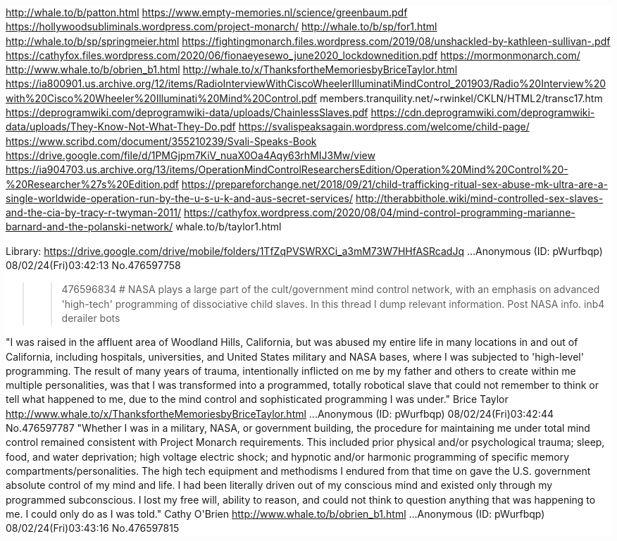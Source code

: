 http://whale.to/b/patton.html
https://www.empty-memories.nl/science/greenbaum.pdf
https://hollywoodsubliminals.wordpress.com/project-monarch/
http://whale.to/b/sp/for1.html
http://whale.to/b/sp/springmeier.html
https://fightingmonarch.files.wordpress.com/2019/08/unshackled-by-kathleen-sullivan-.pdf
https://cathyfox.files.wordpress.com/2020/06/fionaeyesewo_june2020_lockdownedition.pdf
https://mormonmonarch.com/
http://www.whale.to/b/obrien_b1.html
http://whale.to/x/ThanksfortheMemoriesbyBriceTaylor.html
https://ia800901.us.archive.org/12/items/RadioInterviewWithCiscoWheelerIlluminatiMindControl_201903/Radio%20Interview%20with%20Cisco%20Wheeler%20Illuminati%20Mind%20Control.pdf
members.tranquility.net/~rwinkel/CKLN/HTML2/transc17.htm
https://deprogramwiki.com/deprogramwiki-data/uploads/ChainlessSlaves.pdf
https://cdn.deprogramwiki.com/deprogramwiki-data/uploads/They-Know-Not-What-They-Do.pdf
https://svalispeaksagain.wordpress.com/welcome/child-page/
https://www.scribd.com/document/355210239/Svali-Speaks-Book
https://drive.google.com/file/d/1PMGjpm7KiV_nuaX0Oa4Aqy63rhMIJ3Mw/view
https://ia904703.us.archive.org/13/items/OperationMindControlResearchersEdition/Operation%20Mind%20Control%20-%20Researcher%27s%20Edition.pdf
https://prepareforchange.net/2018/09/21/child-trafficking-ritual-sex-abuse-mk-ultra-are-a-single-worldwide-operation-run-by-the-u-s-u-k-and-aus-secret-services/
http://therabbithole.wiki/mind-controlled-sex-slaves-and-the-cia-by-tracy-r-twyman-2011/
https://cathyfox.wordpress.com/2020/08/04/mind-control-programming-marianne-barnard-and-the-polanski-network/
whale.to/b/taylor1.html

Library:
https://drive.google.com/drive/mobile/folders/1TfZqPVSWRXCi_a3mM73W7HHfASRcadJq
...Anonymous (ID: pWurfbqp) 
08/02/24(Fri)03:42:13 No.476597758
>>476596834 #
NASA plays a large part of the cult/government mind control network, with an emphasis on advanced 'high-tech' programming of dissociative child slaves. In this thread I dump relevant information. Post NASA info. inb4 derailer bots


"I was raised in the affluent area of Woodland Hills, California, but was abused my entire life in many locations in and out of California, including hospitals, universities, and United States military and NASA bases, where I was subjected to 'high-level' programming. The result of many years of trauma, intentionally inflicted on me by my father and others to create within me multiple personalities, was that I was transformed into a programmed, totally robotical slave that could not remember to think or tell what happened to me, due to the mind control and sophisticated programming I was under."
Brice Taylor
http://www.whale.to/x/ThanksfortheMemoriesbyBriceTaylor.html
...Anonymous (ID: pWurfbqp) 
08/02/24(Fri)03:42:44 No.476597787
"Whether I was in a military, NASA, or government building, the procedure for maintaining me under total mind control remained consistent with Project Monarch requirements. This included prior physical and/or psychological trauma; sleep, food, and water deprivation; high voltage electric shock; and hypnotic and/or harmonic programming of specific memory compartments/personalities. The high tech equipment and methodisms I endured from that time on gave the U.S. government absolute control of my mind and life. I had been literally driven out of my conscious mind and existed only through my programmed subconscious. I lost my free will, ability to reason, and could not think to question anything that was happening to me. I could only do as I was told."
Cathy O'Brien
http://www.whale.to/b/obrien_b1.html
...Anonymous (ID: pWurfbqp) 
08/02/24(Fri)03:43:16 No.476597815